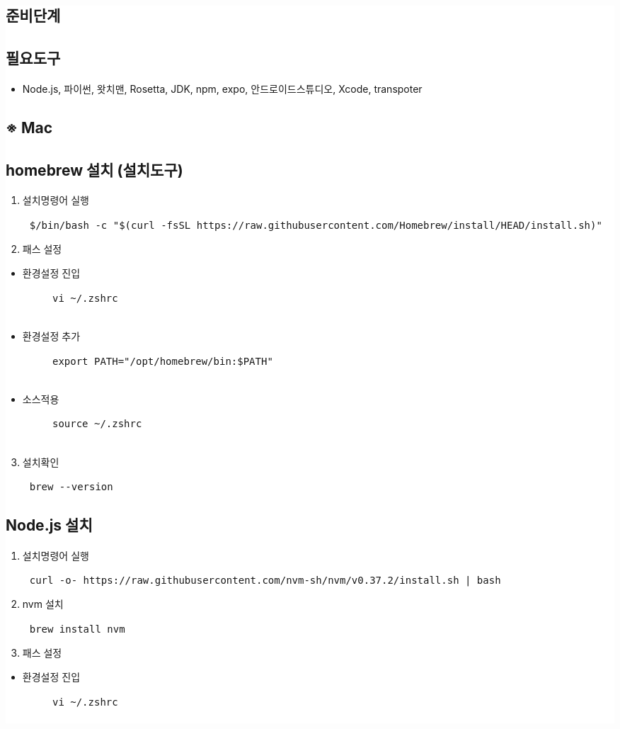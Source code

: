 준비단계
--------------------------------------------------------------------------------------
필요도구
--------------------------------------------------------------------------------------
* Node.js, 파이썬, 왓치맨, Rosetta, JDK, npm, expo, 안드로이드스튜디오, Xcode, transpoter

## ※ Mac

homebrew 설치 (설치도구)
--------------------------------------------------------------------------------------
1. 설치명령어 실행
<pre>
	$/bin/bash -c "$(curl -fsSL https://raw.githubusercontent.com/Homebrew/install/HEAD/install.sh)"
</pre>

2. 패스 설정

 - 환경설정 진입
    <pre>
    	vi ~/.zshrc
    </pre>

 - 환경설정 추가
    <pre>
    	export PATH="/opt/homebrew/bin:$PATH"
    </pre>

 - 소스적용
    <pre>
    	source ~/.zshrc
    </pre>

3. 설치확인
<pre>
	brew --version
</pre>


Node.js 설치
--------------------------------------------------------------------------------------
1. 설치명령어 실행
<pre>
	curl -o- https://raw.githubusercontent.com/nvm-sh/nvm/v0.37.2/install.sh | bash
</pre>

2. nvm 설치
<pre>
	brew install nvm
</pre>

3. 패스 설정

 - 환경설정 진입
    <pre>
    	vi ~/.zshrc
    </pre>
